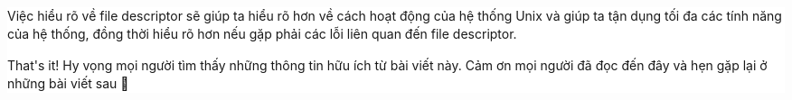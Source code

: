 Việc hiểu rõ về file descriptor sẽ giúp ta hiểu rõ hơn về cách hoạt động của hệ thống Unix và giúp ta tận dụng tối đa các tính năng của hệ thống, đồng thời hiểu rõ hơn nếu gặp phải các lỗi liên quan đến file descriptor.

That's it! Hy vọng mọi người tìm thấy những thông tin hữu ích từ bài viết này. Cảm ơn mọi người đã đọc đến đây và hẹn gặp lại ở những bài viết sau 🥺